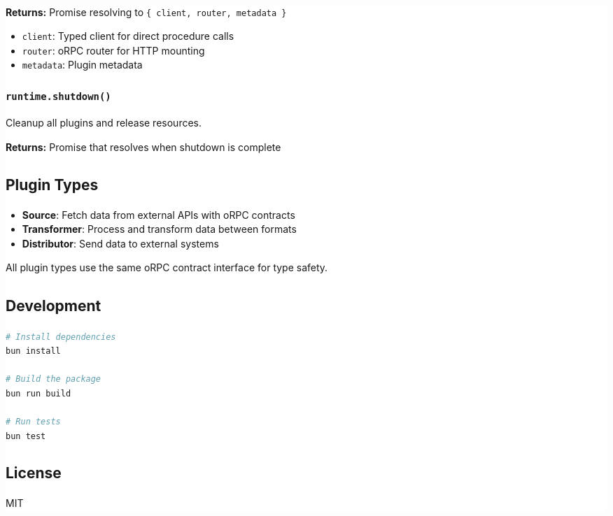 **Returns:** Promise resolving to `{ client, router, metadata }`

- `client`: Typed client for direct procedure calls
- `router`: oRPC router for HTTP mounting
- `metadata`: Plugin metadata

### `runtime.shutdown()`

Cleanup all plugins and release resources.

**Returns:** Promise that resolves when shutdown is complete

## Plugin Types

- **Source**: Fetch data from external APIs with oRPC contracts
- **Transformer**: Process and transform data between formats
- **Distributor**: Send data to external systems

All plugin types use the same oRPC contract interface for type safety.

## Development

```bash
# Install dependencies
bun install

# Build the package
bun run build

# Run tests
bun test
```

## License

MIT
